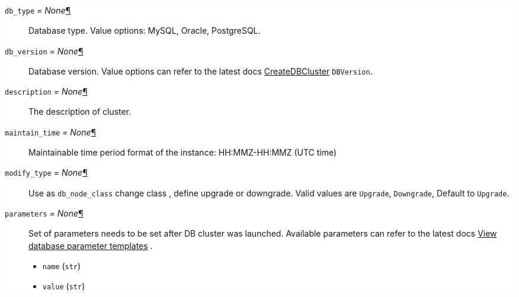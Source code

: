 <dl class="attribute">
<dt id="pulumi_alicloud.polardb.Cluster.db_type">
<code class="sig-name descname">db_type</code><em class="property"> = None</em><a class="headerlink" href="#pulumi_alicloud.polardb.Cluster.db_type" title="Permalink to this definition">¶</a></dt>
<dd><p>Database type. Value options: MySQL, Oracle, PostgreSQL.</p>
</dd></dl>

<dl class="attribute">
<dt id="pulumi_alicloud.polardb.Cluster.db_version">
<code class="sig-name descname">db_version</code><em class="property"> = None</em><a class="headerlink" href="#pulumi_alicloud.polardb.Cluster.db_version" title="Permalink to this definition">¶</a></dt>
<dd><p>Database version. Value options can refer to the latest docs <a class="reference external" href="https://help.aliyun.com/document_detail/98169.html">CreateDBCluster</a> <code class="docutils literal notranslate"><span class="pre">DBVersion</span></code>.</p>
</dd></dl>

<dl class="attribute">
<dt id="pulumi_alicloud.polardb.Cluster.description">
<code class="sig-name descname">description</code><em class="property"> = None</em><a class="headerlink" href="#pulumi_alicloud.polardb.Cluster.description" title="Permalink to this definition">¶</a></dt>
<dd><p>The description of cluster.</p>
</dd></dl>

<dl class="attribute">
<dt id="pulumi_alicloud.polardb.Cluster.maintain_time">
<code class="sig-name descname">maintain_time</code><em class="property"> = None</em><a class="headerlink" href="#pulumi_alicloud.polardb.Cluster.maintain_time" title="Permalink to this definition">¶</a></dt>
<dd><p>Maintainable time period format of the instance: HH:MMZ-HH:MMZ (UTC time)</p>
</dd></dl>

<dl class="attribute">
<dt id="pulumi_alicloud.polardb.Cluster.modify_type">
<code class="sig-name descname">modify_type</code><em class="property"> = None</em><a class="headerlink" href="#pulumi_alicloud.polardb.Cluster.modify_type" title="Permalink to this definition">¶</a></dt>
<dd><p>Use as <code class="docutils literal notranslate"><span class="pre">db_node_class</span></code> change class , define upgrade or downgrade.  Valid values are <code class="docutils literal notranslate"><span class="pre">Upgrade</span></code>, <code class="docutils literal notranslate"><span class="pre">Downgrade</span></code>, Default to <code class="docutils literal notranslate"><span class="pre">Upgrade</span></code>.</p>
</dd></dl>

<dl class="attribute">
<dt id="pulumi_alicloud.polardb.Cluster.parameters">
<code class="sig-name descname">parameters</code><em class="property"> = None</em><a class="headerlink" href="#pulumi_alicloud.polardb.Cluster.parameters" title="Permalink to this definition">¶</a></dt>
<dd><p>Set of parameters needs to be set after DB cluster was launched. Available parameters can refer to the latest docs <a class="reference external" href="https://www.alibabacloud.com/help/doc-detail/26284.htm">View database parameter templates</a> .</p>
<ul class="simple">
<li><p><code class="docutils literal notranslate"><span class="pre">name</span></code> (<code class="docutils literal notranslate"><span class="pre">str</span></code>)</p></li>
<li><p><code class="docutils literal notranslate"><span class="pre">value</span></code> (<code class="docutils literal notranslate"><span class="pre">str</span></code>)</p></li>
</ul>
</dd></dl>
